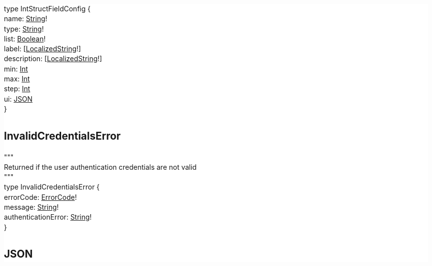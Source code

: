 <div class="graphql-code-block">
<div class="graphql-code-line top-level">type <span class="graphql-code-identifier">IntStructFieldConfig</span> &#123;</div>
<div class="graphql-code-line ">name: <a href="/reference/graphql-api/shop/object-types#string">String</a>!</div>

<div class="graphql-code-line ">type: <a href="/reference/graphql-api/shop/object-types#string">String</a>!</div>

<div class="graphql-code-line ">list: <a href="/reference/graphql-api/shop/object-types#boolean">Boolean</a>!</div>

<div class="graphql-code-line ">label: [<a href="/reference/graphql-api/shop/object-types#localizedstring">LocalizedString</a>!]</div>

<div class="graphql-code-line ">description: [<a href="/reference/graphql-api/shop/object-types#localizedstring">LocalizedString</a>!]</div>

<div class="graphql-code-line ">min: <a href="/reference/graphql-api/shop/object-types#int">Int</a></div>

<div class="graphql-code-line ">max: <a href="/reference/graphql-api/shop/object-types#int">Int</a></div>

<div class="graphql-code-line ">step: <a href="/reference/graphql-api/shop/object-types#int">Int</a></div>

<div class="graphql-code-line ">ui: <a href="/reference/graphql-api/shop/object-types#json">JSON</a></div>


<div class="graphql-code-line top-level">&#125;</div>
</div>

## InvalidCredentialsError

<div class="graphql-code-block">
<div class="graphql-code-line top-level comment">"""</div>
<div class="graphql-code-line top-level comment">Returned if the user authentication credentials are not valid</div>
<div class="graphql-code-line top-level comment">"""</div>
<div class="graphql-code-line top-level">type <span class="graphql-code-identifier">InvalidCredentialsError</span> &#123;</div>
<div class="graphql-code-line ">errorCode: <a href="/reference/graphql-api/shop/enums#errorcode">ErrorCode</a>!</div>

<div class="graphql-code-line ">message: <a href="/reference/graphql-api/shop/object-types#string">String</a>!</div>

<div class="graphql-code-line ">authenticationError: <a href="/reference/graphql-api/shop/object-types#string">String</a>!</div>


<div class="graphql-code-line top-level">&#125;</div>
</div>

## JSON
